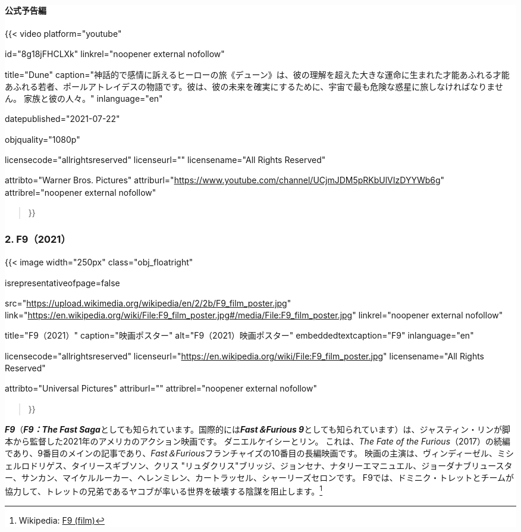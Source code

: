 #### 公式予告編

{{< video
  platform="youtube"

  id="8g18jFHCLXk"
  linkrel="noopener external nofollow"

  title="Dune"
  caption="神話的で感情に訴えるヒーローの旅《デューン》は、彼の理解を超えた大きな運命に生まれた才能あふれる才能あふれる若者、ポールアトレイデスの物語です。彼は、彼の未来を確実にするために、宇宙で最も危険な惑星に旅しなければなりません。 家族と彼の人々。"
  inlanguage="en"

  datepublished="2021-07-22"

  objquality="1080p"

  licensecode="allrightsreserved"
  licenseurl=""
  licensename="All Rights Reserved"

  attribto="Warner Bros. Pictures"
  attriburl="https://www.youtube.com/channel/UCjmJDM5pRKbUlVIzDYYWb6g"
  attribrel="noopener external nofollow"
>}}

### 2. F9（2021）

{{< image
  width="250px"
  class="obj_floatright"

  isrepresentativeofpage=false

  src="https://upload.wikimedia.org/wikipedia/en/2/2b/F9_film_poster.jpg"
  link="https://en.wikipedia.org/wiki/File:F9_film_poster.jpg#/media/File:F9_film_poster.jpg"
  linkrel="noopener external nofollow"

  title="F9（2021）"
  caption="映画ポスター"
  alt="F9（2021）映画ポスター"
  embeddedtextcaption="F9"
  inlanguage="en"

  licensecode="allrightsreserved"
  licenseurl="https://en.wikipedia.org/wiki/File:F9_film_poster.jpg"
  licensename="All Rights Reserved"

  attribto="Universal Pictures"
  attriburl=""
  attribrel="noopener external nofollow"
>}}

***F9***（***F9：The Fast Saga***としても知られています。国際的には***Fast＆Furious 9***としても知られています）は、ジャスティン・リンが脚本から監督した2021年のアメリカのアクション映画です。 ダニエルケイシーとリン。 これは、*The Fate of the Furious*（2017）の続編であり、9番目のメインの記事であり、*Fast＆Furious*フランチャイズの10番目の長編映画です。 映画の主演は、ヴィンディーゼル、ミシェルロドリゲス、タイリースギブソン、クリス "リュダクリス"ブリッジ、ジョンセナ、ナタリーエマニュエル、ジョーダナブリュースター、サンカン、マイケルルーカー、ヘレンミレン、カートラッセル、シャーリーズセロンです。 F9では、ドミニク・トレットとチームが協力して、トレットの兄弟であるヤコブが率いる世界を破壊する陰謀を阻止します。[^l]


[^a]: Wikipedia: [Black Widow (2021 film)](https://en.wikipedia.org/wiki/Black_Widow_(2021_film))
[^b]: Wikipedia: [Infinite (film)](https://en.wikipedia.org/wiki/Infinite_(film))
[^c]: Wikipedia: [Without Remorse (film)](https://en.wikipedia.org/wiki/Without_Remorse_(film))
[^d]: Wikipedia: [A Writer's Odyssey](https://en.wikipedia.org/wiki/A_Writer%27s_Odyssey)
[^e]: Wikipedia: [The Tomorrow War](https://en.wikipedia.org/wiki/The_Tomorrow_War)
[^f]: Wikipedia: [Shang-Chi and the Legend of the Ten Rings](https://en.wikipedia.org/wiki/Shang-Chi_and_the_Legend_of_the_Ten_Rings)
[^g]: Wikipedia: [Mission: Possible](https://en.wikipedia.org/wiki/Mission:_Possible)
[^h]: Wikipedia: [Rurouni Kenshin: The Final](https://en.wikipedia.org/wiki/Rurouni_Kenshin:_The_Final)
[^i]: Wikipedia: [Rurouni Kenshin: The Beginning](https://en.wikipedia.org/wiki/Rurouni_Kenshin:_The_Beginning)
[^j]: Wikipedia: [Space Sweepers](https://en.wikipedia.org/wiki/Space_Sweepers)
[^k]: Wikipedia: [Dune (2021 film)](https://en.wikipedia.org/wiki/Dune_(2021_film))
[^l]: Wikipedia: [F9 (film)](https://en.wikipedia.org/wiki/F9_(film))